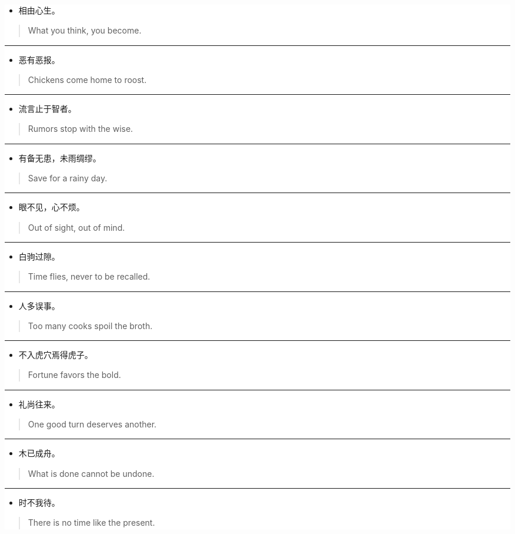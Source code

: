 - 相由心生。

> What you think, you become.

----------------------------------------------------------------

- 恶有恶报。

> Chickens come home to roost.

----------------------------------------------------------------

- 流言止于智者。

> Rumors stop with the wise.

----------------------------------------------------------------

- 有备无患，未雨绸缪。

> Save for a rainy day.

----------------------------------------------------------------

- 眼不见，心不烦。

> Out of sight, out of mind.

----------------------------------------------------------------

- 白驹过隙。

> Time flies, never to be recalled.

----------------------------------------------------------------

- 人多误事。

> Too many cooks spoil the broth.

----------------------------------------------------------------

- 不入虎穴焉得虎子。

> Fortune favors the bold.

----------------------------------------------------------------

- 礼尚往来。

> One good turn deserves another.

----------------------------------------------------------------

- 木已成舟。

> What is done cannot be undone.

----------------------------------------------------------------

- 时不我待。

> There is no time like the present.
